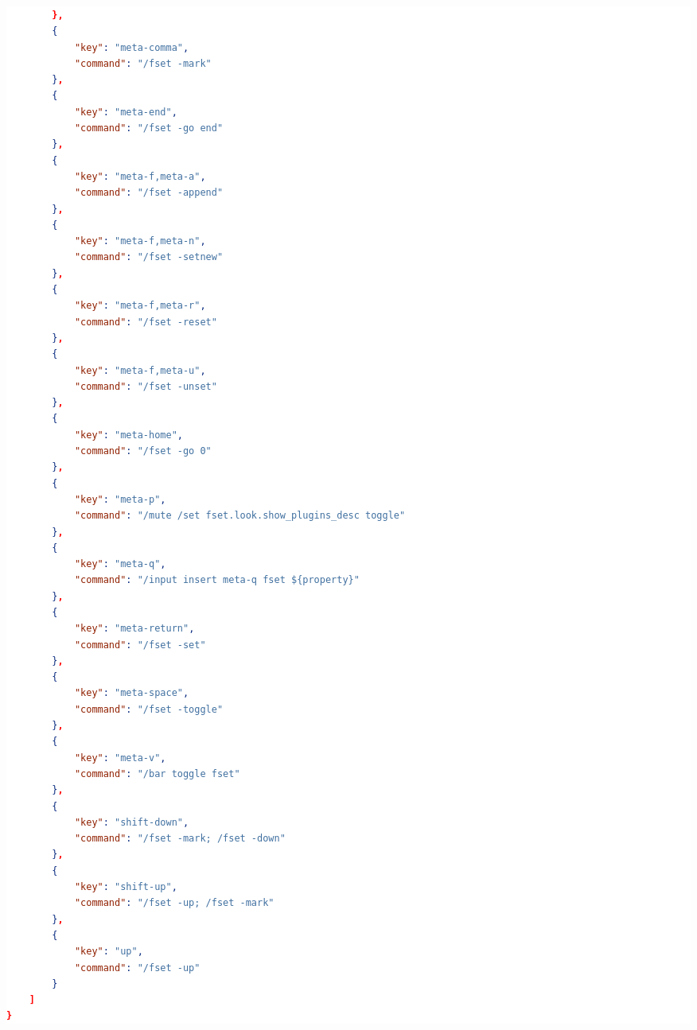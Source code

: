 ```json
        },
        {
            "key": "meta-comma",
            "command": "/fset -mark"
        },
        {
            "key": "meta-end",
            "command": "/fset -go end"
        },
        {
            "key": "meta-f,meta-a",
            "command": "/fset -append"
        },
        {
            "key": "meta-f,meta-n",
            "command": "/fset -setnew"
        },
        {
            "key": "meta-f,meta-r",
            "command": "/fset -reset"
        },
        {
            "key": "meta-f,meta-u",
            "command": "/fset -unset"
        },
        {
            "key": "meta-home",
            "command": "/fset -go 0"
        },
        {
            "key": "meta-p",
            "command": "/mute /set fset.look.show_plugins_desc toggle"
        },
        {
            "key": "meta-q",
            "command": "/input insert meta-q fset ${property}"
        },
        {
            "key": "meta-return",
            "command": "/fset -set"
        },
        {
            "key": "meta-space",
            "command": "/fset -toggle"
        },
        {
            "key": "meta-v",
            "command": "/bar toggle fset"
        },
        {
            "key": "shift-down",
            "command": "/fset -mark; /fset -down"
        },
        {
            "key": "shift-up",
            "command": "/fset -up; /fset -mark"
        },
        {
            "key": "up",
            "command": "/fset -up"
        }
    ]
}
```